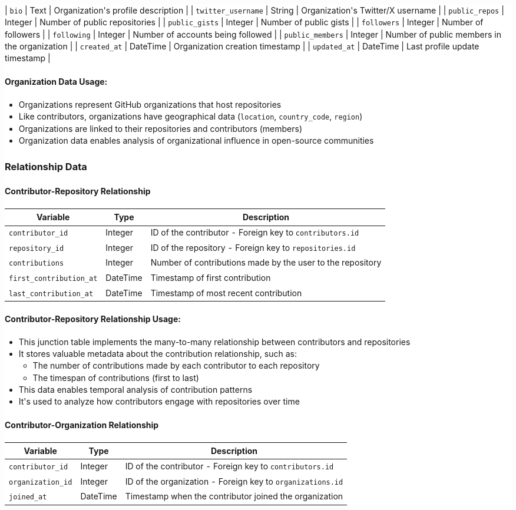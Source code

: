 | `bio` | Text | Organization's profile description |
| `twitter_username` | String | Organization's Twitter/X username |
| `public_repos` | Integer | Number of public repositories |
| `public_gists` | Integer | Number of public gists |
| `followers` | Integer | Number of followers |
| `following` | Integer | Number of accounts being followed |
| `public_members` | Integer | Number of public members in the organization |
| `created_at` | DateTime | Organization creation timestamp |
| `updated_at` | DateTime | Last profile update timestamp |

#### Organization Data Usage:
- Organizations represent GitHub organizations that host repositories
- Like contributors, organizations have geographical data (`location`, `country_code`, `region`)
- Organizations are linked to their repositories and contributors (members)
- Organization data enables analysis of organizational influence in open-source communities

### Relationship Data

#### Contributor-Repository Relationship

| Variable | Type | Description |
|----------|------|-------------|
| `contributor_id` | Integer | ID of the contributor - Foreign key to `contributors.id` |
| `repository_id` | Integer | ID of the repository - Foreign key to `repositories.id` |
| `contributions` | Integer | Number of contributions made by the user to the repository |
| `first_contribution_at` | DateTime | Timestamp of first contribution |
| `last_contribution_at` | DateTime | Timestamp of most recent contribution |

#### Contributor-Repository Relationship Usage:
- This junction table implements the many-to-many relationship between contributors and repositories
- It stores valuable metadata about the contribution relationship, such as:
  - The number of contributions made by each contributor to each repository
  - The timespan of contributions (first to last)
- This data enables temporal analysis of contribution patterns
- It's used to analyze how contributors engage with repositories over time

#### Contributor-Organization Relationship

| Variable | Type | Description |
|----------|------|-------------|
| `contributor_id` | Integer | ID of the contributor - Foreign key to `contributors.id` |
| `organization_id` | Integer | ID of the organization - Foreign key to `organizations.id` |
| `joined_at` | DateTime | Timestamp when the contributor joined the organization |
